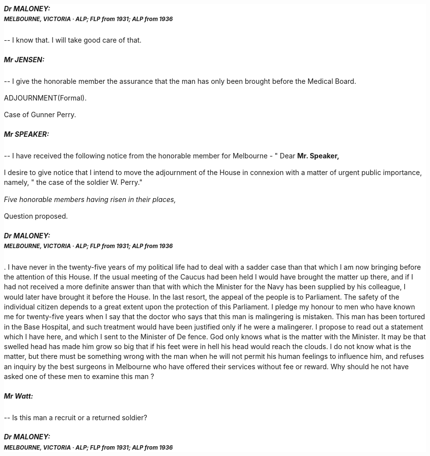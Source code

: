 ##### Dr MALONEY:<br><small class="text-muted">MELBOURNE, VICTORIA &middot; ALP; FLP from 1931; ALP from 1936</small>

--  I know that. I will take good care of that. 

##### Mr JENSEN:

-- I give the honorable member the assurance that the man has only been brought before the Medical Board. 

ADJOURNMENT(Formal). 

Case of Gunner Perry. 

##### Mr SPEAKER:

-- I have received the following notice from the honorable member for Melbourne - " Dear  **Mr. Speaker,** 

I desire to give notice that I intend to move the adjournment of the House in connexion with a matter of urgent public importance, namely, " the case of the soldier W. Perry." 


 *Five* 
 *honorable members having risen in their places,* 


Question proposed. 

##### Dr MALONEY:<br><small class="text-muted">MELBOURNE, VICTORIA &middot; ALP; FLP from 1931; ALP from 1936</small>

. I have never in the twenty-five years of my political life had to deal with a sadder case than that which I am now bringing before the attention of this House. If the usual meeting of the Caucus had been held I would have brought the matter up there, and if I had not received a more definite answer than that with which the Minister for the Navy has been supplied by his colleague, I would later have brought it before the House. In the last resort, the appeal of the people is to Parliament. The safety of the individual citizen depends to a great extent upon the protection of this Parliament. I pledge my honour to men who have known me for twenty-five years when I say that the doctor who says that this man is malingering is mistaken. This man has been tortured in the Base Hospital, and such treatment would have been justified only if he were a malingerer. I propose to read out a statement which I have here, and which I sent to the Minister of De fence. God only knows what is the matter with the Minister. It may be that swelled head has made him grow so big that if his feet were in hell his head would reach the clouds. I do not know what is the matter, but there must be something wrong with the man when he will not permit his human feelings to influence him, and refuses an inquiry by the best surgeons in Melbourne who have offered their services without fee or reward. Why should he not have asked one of these men to examine this man ? 

##### Mr Watt:

--  Is this man a recruit or  a  returned soldier? 

##### Dr MALONEY:<br><small class="text-muted">MELBOURNE, VICTORIA &middot; ALP; FLP from 1931; ALP from 1936</small>
